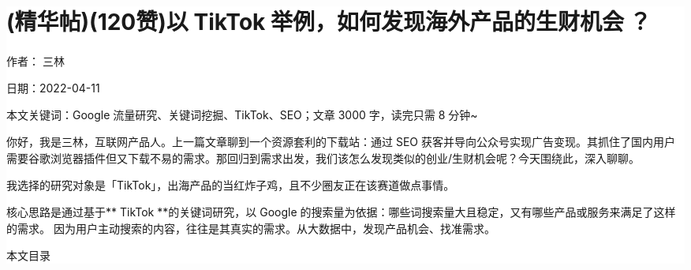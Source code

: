 
# (精华帖)(120赞)以 TikTok 举例，如何发现海外产品的生财机会 ？

作者：  三林

日期：2022-04-11

本文关键词：Google 流量研究、关键词挖掘、TikTok、SEO；文章 3000 字，读完只需 8 分钟~

你好，我是三林，互联网产品人。上一篇文章聊到一个资源套利的下载站：通过 SEO 获客并导向公众号实现广告变现。其抓住了国内用户需要谷歌浏览器插件但又下载不易的需求。那回归到需求出发，我们该怎么发现类似的创业/生财机会呢？今天围绕此，深入聊聊。

 

 

我选择的研究对象是「TikTok」，出海产品的当红炸子鸡，且不少圈友正在该赛道做点事情。

核心思路是通过基于** TikTok **的关键词研究，以 Google 的搜索量为依据：哪些词搜索量大且稳定，又有哪些产品或服务来满足了这样的需求。  因为用户主动搜索的内容，往往是其真实的需求。从大数据中，发现产品机会、找准需求。

本文目录
